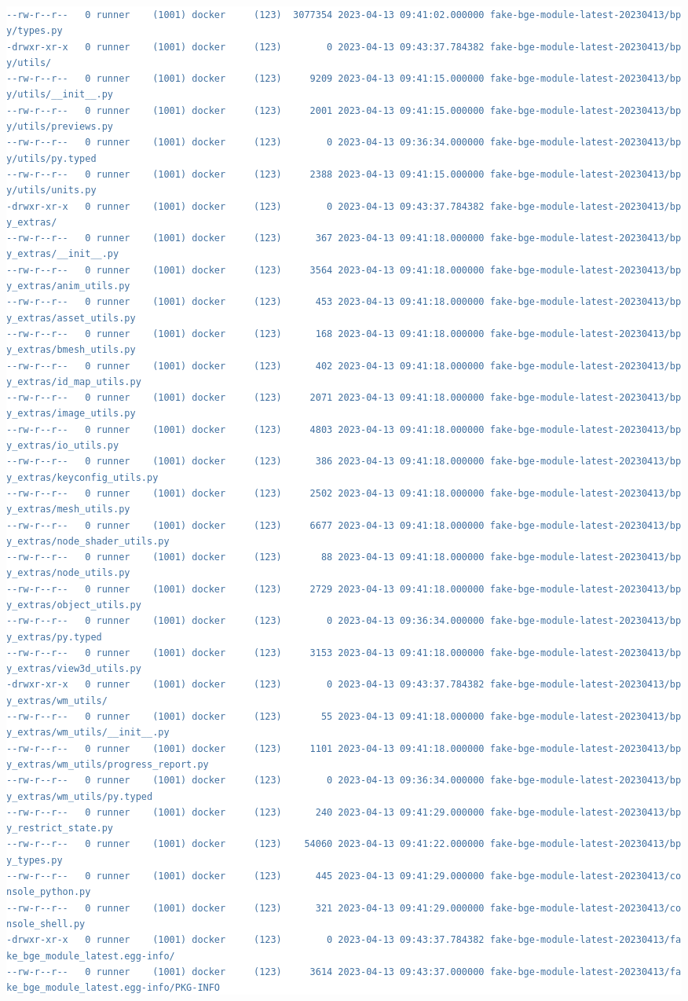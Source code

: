 ```diff
--rw-r--r--   0 runner    (1001) docker     (123)  3077354 2023-04-13 09:41:02.000000 fake-bge-module-latest-20230413/bpy/types.py
-drwxr-xr-x   0 runner    (1001) docker     (123)        0 2023-04-13 09:43:37.784382 fake-bge-module-latest-20230413/bpy/utils/
--rw-r--r--   0 runner    (1001) docker     (123)     9209 2023-04-13 09:41:15.000000 fake-bge-module-latest-20230413/bpy/utils/__init__.py
--rw-r--r--   0 runner    (1001) docker     (123)     2001 2023-04-13 09:41:15.000000 fake-bge-module-latest-20230413/bpy/utils/previews.py
--rw-r--r--   0 runner    (1001) docker     (123)        0 2023-04-13 09:36:34.000000 fake-bge-module-latest-20230413/bpy/utils/py.typed
--rw-r--r--   0 runner    (1001) docker     (123)     2388 2023-04-13 09:41:15.000000 fake-bge-module-latest-20230413/bpy/utils/units.py
-drwxr-xr-x   0 runner    (1001) docker     (123)        0 2023-04-13 09:43:37.784382 fake-bge-module-latest-20230413/bpy_extras/
--rw-r--r--   0 runner    (1001) docker     (123)      367 2023-04-13 09:41:18.000000 fake-bge-module-latest-20230413/bpy_extras/__init__.py
--rw-r--r--   0 runner    (1001) docker     (123)     3564 2023-04-13 09:41:18.000000 fake-bge-module-latest-20230413/bpy_extras/anim_utils.py
--rw-r--r--   0 runner    (1001) docker     (123)      453 2023-04-13 09:41:18.000000 fake-bge-module-latest-20230413/bpy_extras/asset_utils.py
--rw-r--r--   0 runner    (1001) docker     (123)      168 2023-04-13 09:41:18.000000 fake-bge-module-latest-20230413/bpy_extras/bmesh_utils.py
--rw-r--r--   0 runner    (1001) docker     (123)      402 2023-04-13 09:41:18.000000 fake-bge-module-latest-20230413/bpy_extras/id_map_utils.py
--rw-r--r--   0 runner    (1001) docker     (123)     2071 2023-04-13 09:41:18.000000 fake-bge-module-latest-20230413/bpy_extras/image_utils.py
--rw-r--r--   0 runner    (1001) docker     (123)     4803 2023-04-13 09:41:18.000000 fake-bge-module-latest-20230413/bpy_extras/io_utils.py
--rw-r--r--   0 runner    (1001) docker     (123)      386 2023-04-13 09:41:18.000000 fake-bge-module-latest-20230413/bpy_extras/keyconfig_utils.py
--rw-r--r--   0 runner    (1001) docker     (123)     2502 2023-04-13 09:41:18.000000 fake-bge-module-latest-20230413/bpy_extras/mesh_utils.py
--rw-r--r--   0 runner    (1001) docker     (123)     6677 2023-04-13 09:41:18.000000 fake-bge-module-latest-20230413/bpy_extras/node_shader_utils.py
--rw-r--r--   0 runner    (1001) docker     (123)       88 2023-04-13 09:41:18.000000 fake-bge-module-latest-20230413/bpy_extras/node_utils.py
--rw-r--r--   0 runner    (1001) docker     (123)     2729 2023-04-13 09:41:18.000000 fake-bge-module-latest-20230413/bpy_extras/object_utils.py
--rw-r--r--   0 runner    (1001) docker     (123)        0 2023-04-13 09:36:34.000000 fake-bge-module-latest-20230413/bpy_extras/py.typed
--rw-r--r--   0 runner    (1001) docker     (123)     3153 2023-04-13 09:41:18.000000 fake-bge-module-latest-20230413/bpy_extras/view3d_utils.py
-drwxr-xr-x   0 runner    (1001) docker     (123)        0 2023-04-13 09:43:37.784382 fake-bge-module-latest-20230413/bpy_extras/wm_utils/
--rw-r--r--   0 runner    (1001) docker     (123)       55 2023-04-13 09:41:18.000000 fake-bge-module-latest-20230413/bpy_extras/wm_utils/__init__.py
--rw-r--r--   0 runner    (1001) docker     (123)     1101 2023-04-13 09:41:18.000000 fake-bge-module-latest-20230413/bpy_extras/wm_utils/progress_report.py
--rw-r--r--   0 runner    (1001) docker     (123)        0 2023-04-13 09:36:34.000000 fake-bge-module-latest-20230413/bpy_extras/wm_utils/py.typed
--rw-r--r--   0 runner    (1001) docker     (123)      240 2023-04-13 09:41:29.000000 fake-bge-module-latest-20230413/bpy_restrict_state.py
--rw-r--r--   0 runner    (1001) docker     (123)    54060 2023-04-13 09:41:22.000000 fake-bge-module-latest-20230413/bpy_types.py
--rw-r--r--   0 runner    (1001) docker     (123)      445 2023-04-13 09:41:29.000000 fake-bge-module-latest-20230413/console_python.py
--rw-r--r--   0 runner    (1001) docker     (123)      321 2023-04-13 09:41:29.000000 fake-bge-module-latest-20230413/console_shell.py
-drwxr-xr-x   0 runner    (1001) docker     (123)        0 2023-04-13 09:43:37.784382 fake-bge-module-latest-20230413/fake_bge_module_latest.egg-info/
--rw-r--r--   0 runner    (1001) docker     (123)     3614 2023-04-13 09:43:37.000000 fake-bge-module-latest-20230413/fake_bge_module_latest.egg-info/PKG-INFO
```